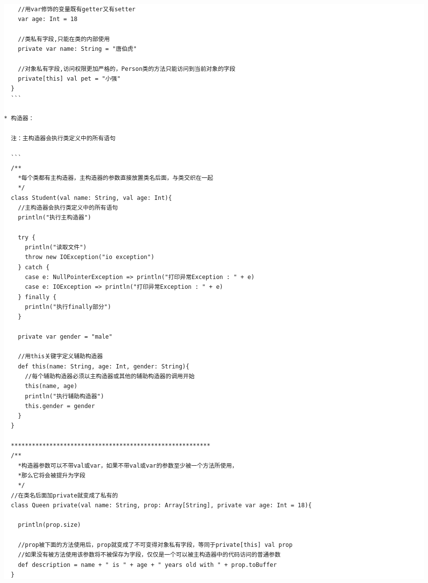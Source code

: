         //用var修饰的变量既有getter又有setter
        var age: Int = 18
      
        //类私有字段,只能在类的内部使用
        private var name: String = "唐伯虎"
      
        //对象私有字段,访问权限更加严格的，Person类的方法只能访问到当前对象的字段
        private[this] val pet = "小强"
      }
      ```

    * 构造器：

      注：主构造器会执行类定义中的所有语句

      ```
      /**
        *每个类都有主构造器，主构造器的参数直接放置类名后面，与类交织在一起
        */
      class Student(val name: String, val age: Int){
        //主构造器会执行类定义中的所有语句
        println("执行主构造器")
      
        try {
          println("读取文件")
          throw new IOException("io exception")
        } catch {
          case e: NullPointerException => println("打印异常Exception : " + e)
          case e: IOException => println("打印异常Exception : " + e)
        } finally {
          println("执行finally部分")
        }
      
        private var gender = "male"
      
        //用this关键字定义辅助构造器
        def this(name: String, age: Int, gender: String){
          //每个辅助构造器必须以主构造器或其他的辅助构造器的调用开始
          this(name, age)
          println("执行辅助构造器")
          this.gender = gender
        }
      }
      
      *********************************************************
      /**
        *构造器参数可以不带val或var，如果不带val或var的参数至少被一个方法所使用，
        *那么它将会被提升为字段
        */
      //在类名后面加private就变成了私有的
      class Queen private(val name: String, prop: Array[String], private var age: Int = 18){
        
        println(prop.size)
      
        //prop被下面的方法使用后，prop就变成了不可变得对象私有字段，等同于private[this] val prop
        //如果没有被方法使用该参数将不被保存为字段，仅仅是一个可以被主构造器中的代码访问的普通参数
        def description = name + " is " + age + " years old with " + prop.toBuffer
      }
      